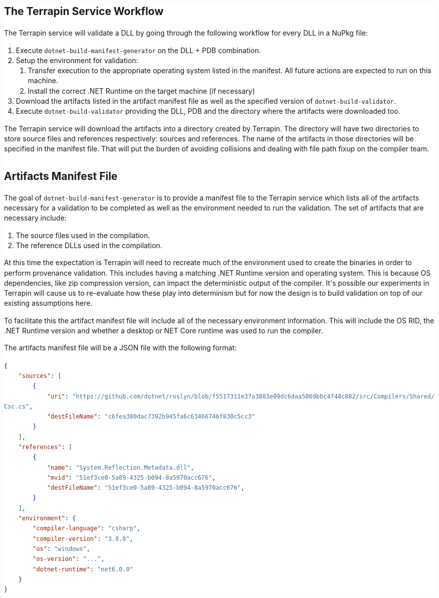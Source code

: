 ## The Terrapin Service Workflow
The Terrapin service will validate a DLL by going through the following workflow for every DLL in a NuPkg file:

1. Execute `dotnet-build-manifest-generator` on the DLL + PDB combination. 
1. Setup the environment for validation:
    1. Transfer execution to the appropriate operating system listed in the manifest. All future actions are expected to run on this machine.
    1. Install the correct .NET Runtime on the target machine (if necessary)
1. Download the artifacts listed in the artifact manifest file as well as the specified version of `dotnet-build-validator`. 
1. Execute `dotnet-build-validator` providing the DLL, PDB and the directory where the artifacts were downloaded too.

The Terrapin service will download the artifacts into a directory created by Terrapin. The directory will have two directories to store source files and references respectively: sources and references. The name of the artifacts in those directories will be specified in the manifest file. That will put the burden of avoiding collisions and dealing with file path fixup on the compiler team.

## Artifacts Manifest File
The goal of `dotnet-build-manifest-generator` is to provide a manifest file to the Terrapin service which lists all of the artifacts necessary for a validation to be completed as well as the environment needed to run the validation. The set of artifacts that are necessary include:

1. The source files used in the compilation. 
1. The reference DLLs used in the compilation. 

At this time the expectation is Terrapin will need to recreate much of the environment used to create the binaries in order to perform provenance validation. This includes having a matching .NET Runtime version and operating system. This is because OS dependencies, like zip compression version, can impact the deterministic output of the compiler. It's possible our experiments in Terrapin will cause us to re-evaluate how these play into determinism but for now the design is to build validation on top of our existing assumptions here. 

To facilitate this the artifact manifest file will include all of the necessary environment information. This will include the OS RID, the .NET Runtime version and whether a desktop or NET Core runtime was used to run the compiler.

The artifacts manifest file will be a JSON file with the following format:

```json
{
    "sources": [
        { 
            "uri": "https://github.com/dotnet/roslyn/blob/f5517311e37a3883e09dc6daa5069bbc4f44c882/src/Compilers/Shared/Csc.cs",
            "destFileName": "c6fea380dac7392b945fa6c63466746f830c5cc3"
        }
    ],
    "references": [
        {
            "name": "System.Reflection.Metadata.dll",
            "mvid": "51ef3ce0-5a89-4325-b094-8a5970acc676",
            "destFileName": "51ef3ce0-5a89-4325-b094-8a5970acc676",
        }
    ],
    "environment": {
        "compiler-language": "csharp",
        "compiler-version": "3.8.0",
        "os": "windows",
        "os-version": "...",
        "dotnet-runtime": "net6.0.0"
    }
}
```
